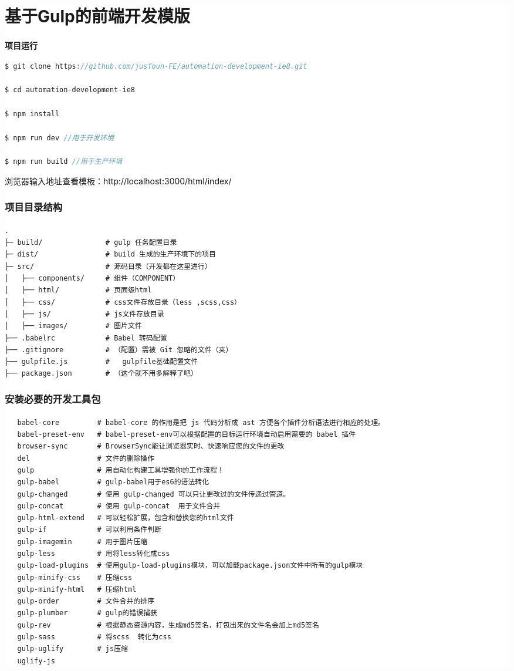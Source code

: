 # 基于Gulp的前端开发模版






**项目运行**
```javascript
$ git clone https://github.com/jusfoun-FE/automation-development-ie8.git

$ cd automation-development-ie8

$ npm install

$ npm run dev //用于开发环境

$ npm run build //用于生产环境

```
浏览器输入地址查看模板：http://localhost:3000/html/index/


### 项目目录结构

```
.
├─ build/               # gulp 任务配置目录
├─ dist/                # build 生成的生产环境下的项目
├─ src/                 # 源码目录（开发都在这里进行）
│   ├── components/     # 组件（COMPONENT）
│   ├── html/           # 页面级html
│   ├── css/            # css文件存放目录（less ,scss,css）
│   ├── js/             # js文件存放目录
│   ├── images/         # 图片文件
├── .babelrc            # Babel 转码配置
├── .gitignore          # （配置）需被 Git 忽略的文件（夹）
├── gulpfile.js         #   gulpfile基础配置文件
├── package.json        # （这个就不用多解释了吧）
```


### 安装必要的开发工具包
```
   babel-core         # babel-core 的作用是把 js 代码分析成 ast 方便各个插件分析语法进行相应的处理。
   babel-preset-env   # babel-preset-env可以根据配置的目标运行环境自动启用需要的 babel 插件
   browser-sync       # BrowserSync能让浏览器实时、快速响应您的文件的更改
   del                # 文件的删除操作
   gulp               # 用自动化构建工具增强你的工作流程！
   gulp-babel         # gulp-babel用于es6的语法转化
   gulp-changed       # 使用 gulp-changed 可以只让更改过的文件传递过管道。
   gulp-concat        # 使用 gulp-concat  用于文件合并
   gulp-html-extend   # 可以轻松扩展，包含和替换您的html文件
   gulp-if            # 可以利用条件判断
   gulp-imagemin      # 用于图片压缩
   gulp-less          # 用将less转化成css
   gulp-load-plugins  # 使用gulp-load-plugins模块，可以加载package.json文件中所有的gulp模块
   gulp-minify-css    # 压缩css
   gulp-minify-html   # 压缩html
   gulp-order         # 文件合并的排序
   gulp-plumber       # gulp的错误捕获
   gulp-rev           # 根据静态资源内容，生成md5签名，打包出来的文件名会加上md5签名
   gulp-sass          # 将scss  转化为css
   gulp-uglify        # js压缩
   uglify-js
```
